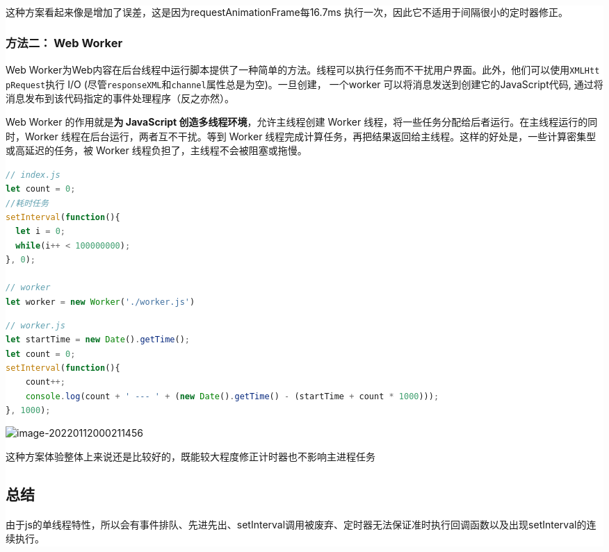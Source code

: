 这种方案看起来像是增加了误差，这是因为requestAnimationFrame每16.7ms 执行一次，因此它不适用于间隔很小的定时器修正。

### 方法二： Web Worker

Web Worker为Web内容在后台线程中运行脚本提供了一种简单的方法。线程可以执行任务而不干扰用户界面。此外，他们可以使用`XMLHttpRequest`执行 I/O  (尽管`responseXML`和`channel`属性总是为空)。一旦创建， 一个worker 可以将消息发送到创建它的JavaScript代码, 通过将消息发布到该代码指定的事件处理程序（反之亦然）。

Web Worker 的作用就是**为 JavaScript 创造多线程环境**，允许主线程创建 Worker 线程，将一些任务分配给后者运行。在主线程运行的同时，Worker 线程在后台运行，两者互不干扰。等到 Worker 线程完成计算任务，再把结果返回给主线程。这样的好处是，一些计算密集型或高延迟的任务，被 Worker 线程负担了，主线程不会被阻塞或拖慢。

```js
// index.js
let count = 0;
//耗时任务
setInterval(function(){
  let i = 0;
  while(i++ < 100000000);
}, 0);

// worker 
let worker = new Worker('./worker.js')
```

```js
// worker.js
let startTime = new Date().getTime();
let count = 0;
setInterval(function(){
    count++;
    console.log(count + ' --- ' + (new Date().getTime() - (startTime + count * 1000)));
}, 1000);
```

![image-20220112000211456](/Users/admin/Desktop/study_code/study_pic/8/worker.png)

这种方案体验整体上来说还是比较好的，既能较大程度修正计时器也不影响主进程任务

## 总结

由于js的单线程特性，所以会有事件排队、先进先出、setInterval调用被废弃、定时器无法保证准时执行回调函数以及出现setInterval的连续执行。

